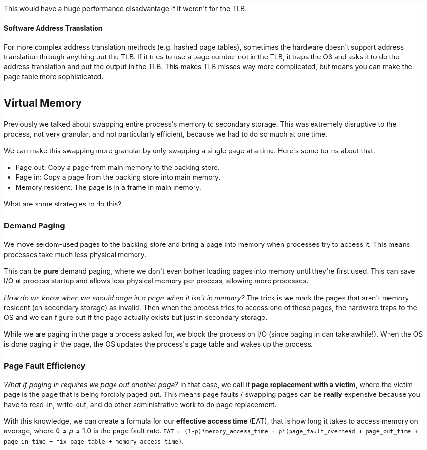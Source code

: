 This would have a huge performance disadvantage if it weren't for the TLB.

#### Software Address Translation

For more complex address translation methods (e.g. hashed page tables),
sometimes the hardware doesn't support address translation through anything but
the TLB. If it tries to use a page number not in the TLB, it traps the OS and
asks it to do the address translation and put the output in the TLB. This makes
TLB misses way more complicated, but means you can make the page table more
sophisticated.

## Virtual Memory

Previously we talked about swapping entire process's memory to secondary
storage. This was extremely disruptive to the process, not very granular, and
not particularly efficient, because we had to do so much at one time.

We can make this swapping more granular by only swapping a single page at a
time. Here's some terms about that.

* Page out: Copy a page from main memory to the backing store.
* Page in: Copy a page from the backing store into main memory.
* Memory resident: The page is in a frame in main memory.

What are some strategies to do this?

### Demand Paging

We move seldom-used pages to the backing store and bring a page into memory
when processes try to access it. This means processes take much less physical
memory.

This can be **pure** demand paging, where we don't even bother loading pages
into memory until they're first used. This can save I/O at process startup and
allows less physical memory per process, allowing more processes.

*How do we know when we should page in a page when it isn't in memory?* The
trick is we mark the pages that aren't memory resident (on secondary storage)
as invalid. Then when the process tries to access one of these pages, the
hardware traps to the OS and we can figure out if the page actually exists but
just in secondary storage.

While we are paging in the page a process asked for, we block the process on
I/O (since paging in can take awhile!). When the OS is done paging in the page,
the OS updates the process's page table and wakes up the process.

### Page Fault Efficiency

*What if paging in requires we page out another page?* In that case, we call it
**page replacement with a victim**, where the victim page is the page that is
being forcibly paged out. This means page faults / swapping pages can be
**really** expensive because you have to read-in, write-out, and do other
administrative work to do page replacement.

With this knowledge, we can create a formula for our **effective access time**
(EAT), that is how long it takes to access memory on average, where $0 \le p
\le 1.0$ is the page fault rate. `EAT = (1-p)*memory_access_time +
p*(page_fault_overhead + page_out_time + page_in_time + fix_page_table +
memory_access_time)`.
